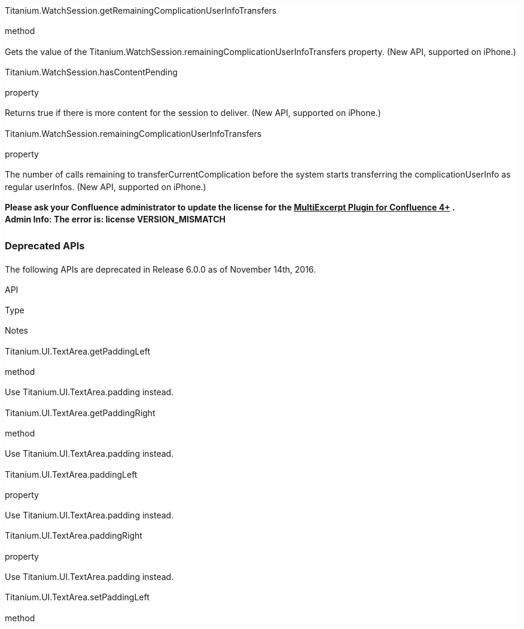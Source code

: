 Titanium.WatchSession.getRemainingComplicationUserInfoTransfers

method

Gets the value of the Titanium.WatchSession.remainingComplicationUserInfoTransfers property. (New API, supported on iPhone.)

Titanium.WatchSession.hasContentPending

property

Returns true if there is more content for the session to deliver. (New API, supported on iPhone.)

Titanium.WatchSession.remainingComplicationUserInfoTransfers

property

The number of calls remaining to transferCurrentComplication before the system starts transferring the complicationUserInfo as regular userInfos. (New API, supported on iPhone.)

**Please ask your Confluence administrator to update the license for the [MultiExcerpt Plugin for Confluence 4+](https://plugins.atlassian.com/plugins/biz.artemissoftware.confluence.multiexcerpt.MultiExcerptMacro) .**  
**Admin Info: The error is: license VERSION\_MISMATCH**

### Deprecated APIs

The following APIs are deprecated in Release 6.0.0 as of November 14th, 2016.

API

Type

Notes

Titanium.UI.TextArea.getPaddingLeft

method

Use Titanium.UI.TextArea.padding instead.

Titanium.UI.TextArea.getPaddingRight

method

Use Titanium.UI.TextArea.padding instead.

Titanium.UI.TextArea.paddingLeft

property

Use Titanium.UI.TextArea.padding instead.

Titanium.UI.TextArea.paddingRight

property

Use Titanium.UI.TextArea.padding instead.

Titanium.UI.TextArea.setPaddingLeft

method

